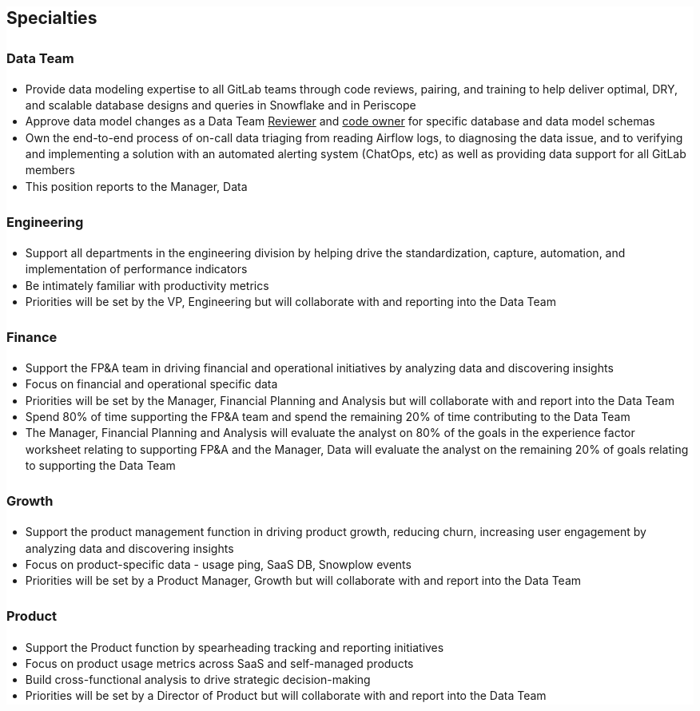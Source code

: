 ## Specialties

### Data Team

* Provide data modeling expertise to all GitLab teams through code reviews, pairing, and training to help deliver optimal, DRY, and scalable database designs and queries in Snowflake and in Periscope
* Approve data model changes as a Data Team [Reviewer](/handbook/business-technology/data-team/how-we-work/mr-review/#reviewer) and [code owner](https://gitlab.com/gitlab-data/analytics/blob/master/CODEOWNERS) for specific database and data model schemas
* Own the end-to-end process of on-call data triaging from reading Airflow logs, to diagnosing the data issue, and to verifying and implementing a solution with an automated alerting system (ChatOps, etc) as well as providing data support for all GitLab members
* This position reports to the Manager, Data

### Engineering

* Support all departments in the engineering division by helping drive the standardization, capture, automation, and implementation of performance indicators
* Be intimately familiar with productivity metrics
* Priorities will be set by the VP, Engineering but will collaborate with and reporting into the Data Team

### Finance

* Support the FP&A team in driving financial and operational initiatives by analyzing data and discovering insights
* Focus on financial and operational specific data
* Priorities will be set by the Manager, Financial Planning and Analysis but will collaborate with and report into the Data Team
* Spend 80% of time supporting the FP&A team and spend the remaining 20% of time contributing to the Data Team
* The Manager, Financial Planning and Analysis will evaluate the analyst on 80% of the goals in the experience factor worksheet relating to supporting FP&A and the Manager, Data will evaluate the analyst on the remaining 20% of goals relating to supporting the Data Team

### Growth

* Support the product management function in driving product growth, reducing churn, increasing user engagement by analyzing data and discovering insights
* Focus on product-specific data - usage ping, SaaS DB, Snowplow events
* Priorities will be set by a Product Manager, Growth but will collaborate with and report into the Data Team

### Product

* Support the Product function by spearheading tracking and reporting initiatives
* Focus on product usage metrics across SaaS and self-managed products
* Build cross-functional analysis to drive strategic decision-making
* Priorities will be set by a Director of Product but will collaborate with and report into the Data Team

